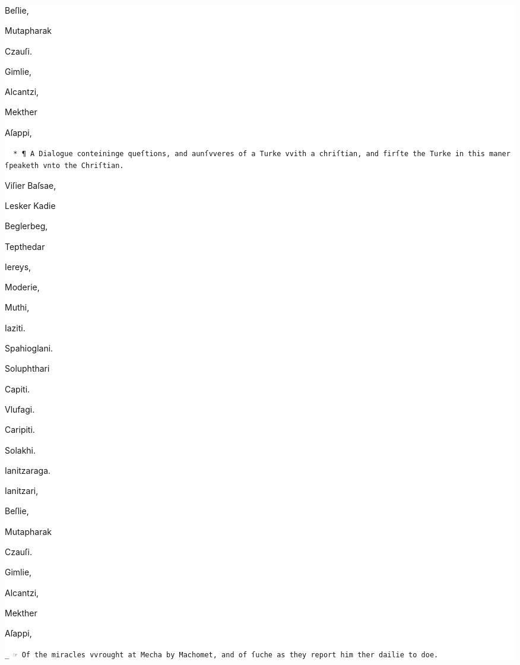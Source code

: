 Beſlie,

Mutapharak

Czauſi.

Gimlie,

Alcantzi,

Mekther

Aſappi,

      * ¶ A Dialogue conteininge queſtions, and aunſvveres of a Turke vvith a chriſtian, and firſte the Turke in this maner ſpeaketh vnto the Chriſtian.

Viſier Baſsae,

Lesker Kadie

Beglerbeg,

Tepthedar

Iereys,

Moderie,

Muthi,

Iaziti.

Spahioglani.

Soluphthari

Capiti.

Vlufagi.

Caripiti.

Solakhi.

Ianitzaraga.

Ianitzari,

Beſlie,

Mutapharak

Czauſi.

Gimlie,

Alcantzi,

Mekther

Aſappi,

    _ ☞ Of the miracles vvrought at Mecha by Machomet, and of ſuche as they report him ther dailie to doe.
